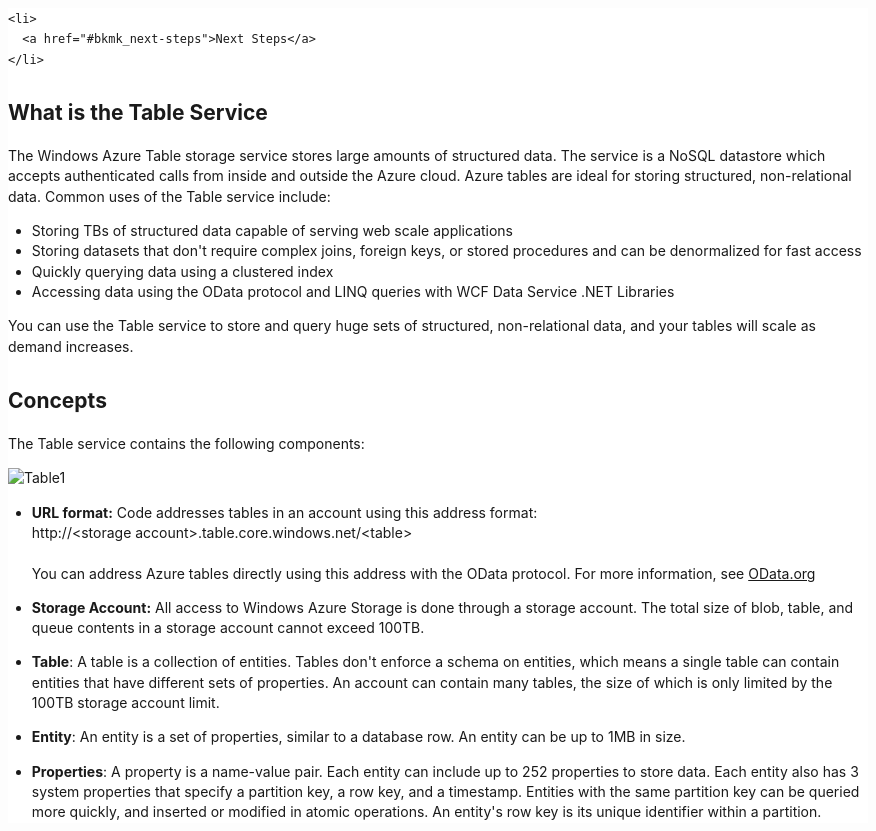     <li>
      <a href="#bkmk_next-steps">Next Steps</a>
    </li>
  </ul>
  <h2>
    <a name="bkmk_what-is">
    </a>What is the Table Service</h2>
  <p>The Windows Azure Table storage service stores large amounts of structured data. The service is a NoSQL datastore which accepts authenticated calls from inside and outside the Azure cloud. Azure tables are ideal for storing structured, non-relational data. Common uses of the Table service include:</p>
  <ul>
    <li>Storing TBs of structured data capable of serving web scale applications</li>
    <li>Storing datasets that don't require complex joins, foreign keys, or stored procedures and can be denormalized for fast access</li>
    <li>Quickly querying data using a clustered index</li>
    <li>Accessing data using the OData protocol and LINQ queries with WCF Data Service .NET Libraries</li>
  </ul>
  <p>You can use the Table service to store and query huge sets of structured, non-relational data, and your tables will scale as demand increases.</p>
  <h2>
    <a name="bkmk_concepts">
    </a>Concepts</h2>
  <p>The Table service contains the following components:</p>
  <p>
    <img src="../../../DevCenter/dotNet/Media/table1.png" alt="Table1" />
  </p>
  <ul>
    <li>
      <p>
        <strong>URL format:</strong> Code addresses tables in an account using this address format: <br />http://&lt;storage account&gt;.table.core.windows.net/&lt;table&gt;<br /><br />You can address Azure tables directly using this address with the OData protocol. For more information, see <a href="http://www.odata.org/">OData.org</a></p>
    </li>
    <li>
      <p>
        <strong>Storage Account:</strong> All access to Windows Azure Storage is done through a storage account. The total size of blob, table, and queue contents in a storage account cannot exceed 100TB.</p>
    </li>
    <li>
      <p>
        <strong>Table</strong>: A table is a collection of entities. Tables don't enforce a schema on entities, which means a single table can contain entities that have different sets of properties. An account can contain many tables, the size of which is only limited by the 100TB storage account limit.</p>
    </li>
    <li>
      <p>
        <strong>Entity</strong>: An entity is a set of properties, similar to a database row. An entity can be up to 1MB in size.</p>
    </li>
    <li>
      <p>
        <strong>Properties</strong>: A property is a name-value pair. Each entity can include up to 252 properties to store data. Each entity also has 3 system properties that specify a partition key, a row key, and a timestamp. Entities with the same partition key can be queried more quickly, and inserted or modified in atomic operations. An entity's row key is its unique identifier within a partition.</p>
    </li>
  </ul>